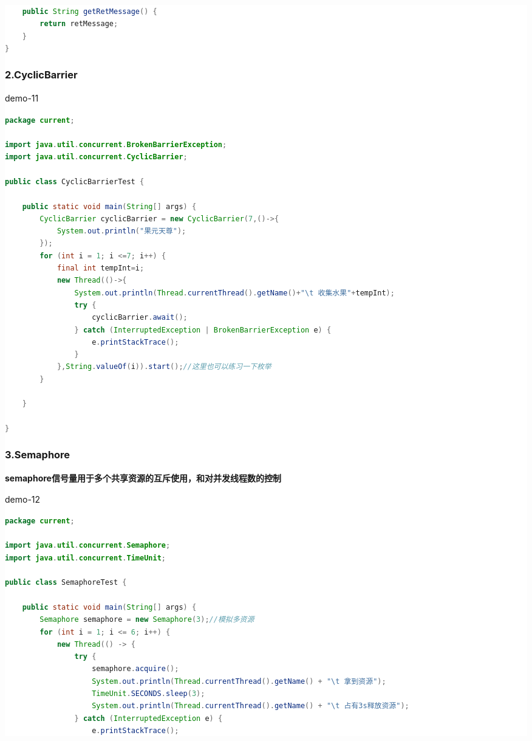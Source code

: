 ~~~java
	public String getRetMessage() {
		return retMessage;
	}
}
~~~

### 2.CyclicBarrier

demo-11

~~~java
package current;

import java.util.concurrent.BrokenBarrierException;
import java.util.concurrent.CyclicBarrier;

public class CyclicBarrierTest {

	public static void main(String[] args) {
		CyclicBarrier cyclicBarrier = new CyclicBarrier(7,()->{
			System.out.println("果元天尊");
		});
		for (int i = 1; i <=7; i++) {
			final int tempInt=i;
			new Thread(()->{
				System.out.println(Thread.currentThread().getName()+"\t 收集水果"+tempInt);
				try {
					cyclicBarrier.await();
				} catch (InterruptedException | BrokenBarrierException e) {
					e.printStackTrace();
				}
			},String.valueOf(i)).start();//这里也可以练习一下枚举
		}

	}

}

~~~

### 3.Semaphore

**semaphore信号量用于多个共享资源的互斥使用，和对并发线程数的控制**

demo-12

~~~java
package current;

import java.util.concurrent.Semaphore;
import java.util.concurrent.TimeUnit;

public class SemaphoreTest {

	public static void main(String[] args) {
		Semaphore semaphore = new Semaphore(3);//模拟多资源
		for (int i = 1; i <= 6; i++) {
			new Thread(() -> {
				try {
					semaphore.acquire();
					System.out.println(Thread.currentThread().getName() + "\t 拿到资源");
					TimeUnit.SECONDS.sleep(3);
					System.out.println(Thread.currentThread().getName() + "\t 占有3s释放资源");
				} catch (InterruptedException e) {
					e.printStackTrace();
~~~